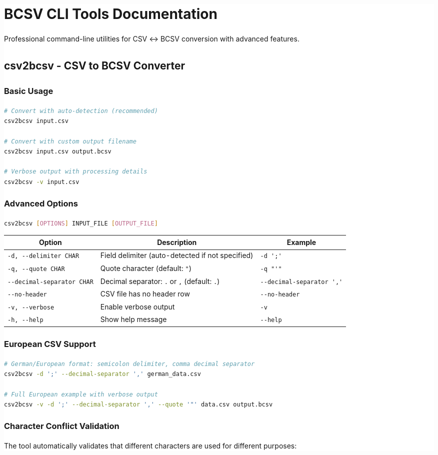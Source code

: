 # BCSV CLI Tools Documentation

Professional command-line utilities for CSV ↔ BCSV conversion with advanced features.

## csv2bcsv - CSV to BCSV Converter

### Basic Usage

```bash
# Convert with auto-detection (recommended)
csv2bcsv input.csv

# Convert with custom output filename
csv2bcsv input.csv output.bcsv

# Verbose output with processing details
csv2bcsv -v input.csv
```

### Advanced Options

```bash
csv2bcsv [OPTIONS] INPUT_FILE [OUTPUT_FILE]
```

| Option | Description | Example |
|--------|-------------|---------|
| `-d, --delimiter CHAR` | Field delimiter (auto-detected if not specified) | `-d ';'` |
| `-q, --quote CHAR` | Quote character (default: `"`) | `-q "'"` |
| `--decimal-separator CHAR` | Decimal separator: `.` or `,` (default: `.`) | `--decimal-separator ','` |
| `--no-header` | CSV file has no header row | `--no-header` |
| `-v, --verbose` | Enable verbose output | `-v` |
| `-h, --help` | Show help message | `--help` |

### European CSV Support

```bash
# German/European format: semicolon delimiter, comma decimal separator
csv2bcsv -d ';' --decimal-separator ',' german_data.csv

# Full European example with verbose output
csv2bcsv -v -d ';' --decimal-separator ',' --quote '"' data.csv output.bcsv
```

### Character Conflict Validation

The tool automatically validates that different characters are used for different purposes:
